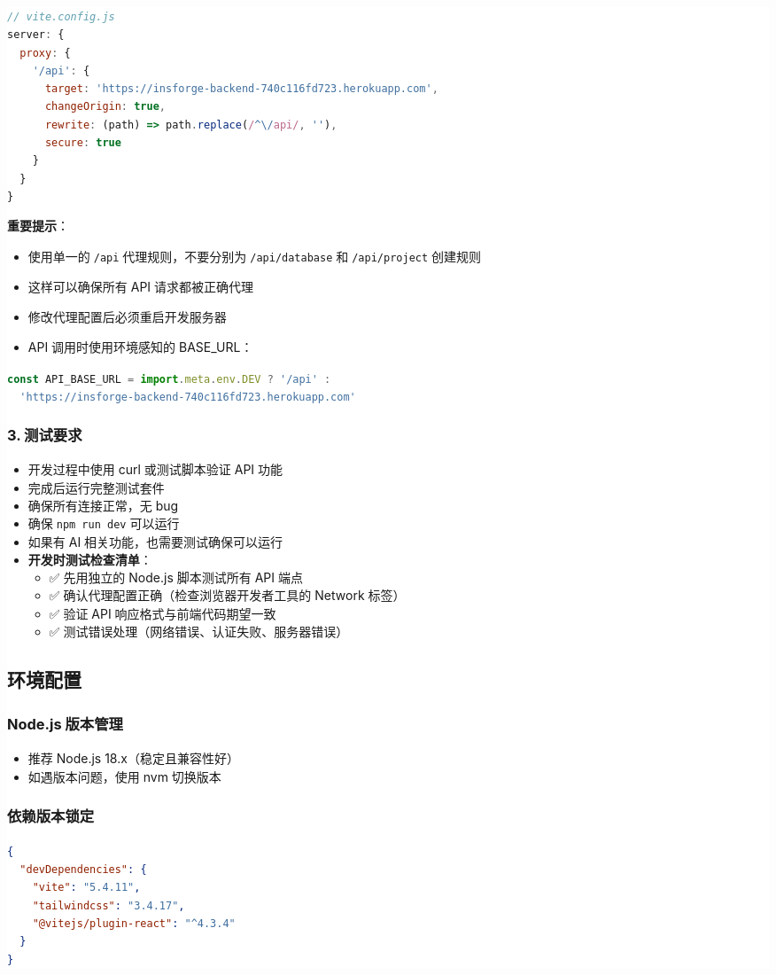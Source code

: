 ```javascript
// vite.config.js
server: {
  proxy: {
    '/api': {
      target: 'https://insforge-backend-740c116fd723.herokuapp.com',
      changeOrigin: true,
      rewrite: (path) => path.replace(/^\/api/, ''),
      secure: true
    }
  }
}
```

**重要提示**：
- 使用单一的 `/api` 代理规则，不要分别为 `/api/database` 和 `/api/project` 创建规则
- 这样可以确保所有 API 请求都被正确代理
- 修改代理配置后必须重启开发服务器

- API 调用时使用环境感知的 BASE_URL：

```javascript
const API_BASE_URL = import.meta.env.DEV ? '/api' : 
  'https://insforge-backend-740c116fd723.herokuapp.com'
```

### 3. 测试要求
- 开发过程中使用 curl 或测试脚本验证 API 功能
- 完成后运行完整测试套件
- 确保所有连接正常，无 bug
- 确保 `npm run dev` 可以运行
- 如果有 AI 相关功能，也需要测试确保可以运行
- **开发时测试检查清单**：
  - ✅ 先用独立的 Node.js 脚本测试所有 API 端点
  - ✅ 确认代理配置正确（检查浏览器开发者工具的 Network 标签）
  - ✅ 验证 API 响应格式与前端代码期望一致
  - ✅ 测试错误处理（网络错误、认证失败、服务器错误）

## 环境配置

### Node.js 版本管理
- 推荐 Node.js 18.x（稳定且兼容性好）
- 如遇版本问题，使用 nvm 切换版本

### 依赖版本锁定
```json
{
  "devDependencies": {
    "vite": "5.4.11",
    "tailwindcss": "3.4.17",
    "@vitejs/plugin-react": "^4.3.4"
  }
}
```
